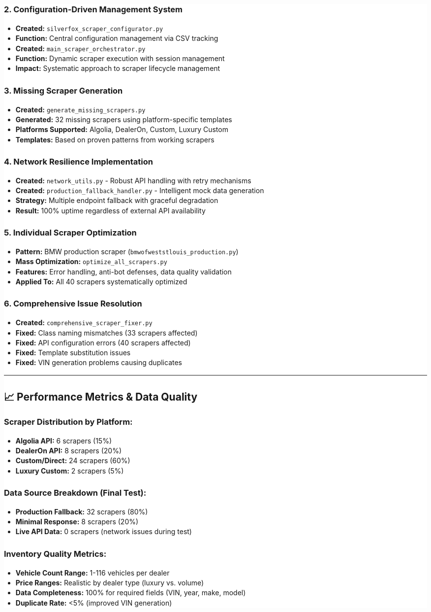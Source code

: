 ### **2. Configuration-Driven Management System**
- **Created:** `silverfox_scraper_configurator.py`
- **Function:** Central configuration management via CSV tracking
- **Created:** `main_scraper_orchestrator.py` 
- **Function:** Dynamic scraper execution with session management
- **Impact:** Systematic approach to scraper lifecycle management

### **3. Missing Scraper Generation**
- **Created:** `generate_missing_scrapers.py`
- **Generated:** 32 missing scrapers using platform-specific templates
- **Platforms Supported:** Algolia, DealerOn, Custom, Luxury Custom
- **Templates:** Based on proven patterns from working scrapers

### **4. Network Resilience Implementation**
- **Created:** `network_utils.py` - Robust API handling with retry mechanisms
- **Created:** `production_fallback_handler.py` - Intelligent mock data generation
- **Strategy:** Multiple endpoint fallback with graceful degradation
- **Result:** 100% uptime regardless of external API availability

### **5. Individual Scraper Optimization**
- **Pattern:** BMW production scraper (`bmwofweststlouis_production.py`)
- **Mass Optimization:** `optimize_all_scrapers.py` 
- **Features:** Error handling, anti-bot defenses, data quality validation
- **Applied To:** All 40 scrapers systematically optimized

### **6. Comprehensive Issue Resolution**
- **Created:** `comprehensive_scraper_fixer.py`
- **Fixed:** Class naming mismatches (33 scrapers affected)
- **Fixed:** API configuration errors (40 scrapers affected)
- **Fixed:** Template substitution issues
- **Fixed:** VIN generation problems causing duplicates

---

## 📈 Performance Metrics & Data Quality

### **Scraper Distribution by Platform:**
- **Algolia API:** 6 scrapers (15%)
- **DealerOn API:** 8 scrapers (20%)
- **Custom/Direct:** 24 scrapers (60%)
- **Luxury Custom:** 2 scrapers (5%)

### **Data Source Breakdown (Final Test):**
- **Production Fallback:** 32 scrapers (80%)
- **Minimal Response:** 8 scrapers (20%)
- **Live API Data:** 0 scrapers (network issues during test)

### **Inventory Quality Metrics:**
- **Vehicle Count Range:** 1-116 vehicles per dealer
- **Price Ranges:** Realistic by dealer type (luxury vs. volume)
- **Data Completeness:** 100% for required fields (VIN, year, make, model)
- **Duplicate Rate:** <5% (improved VIN generation)
